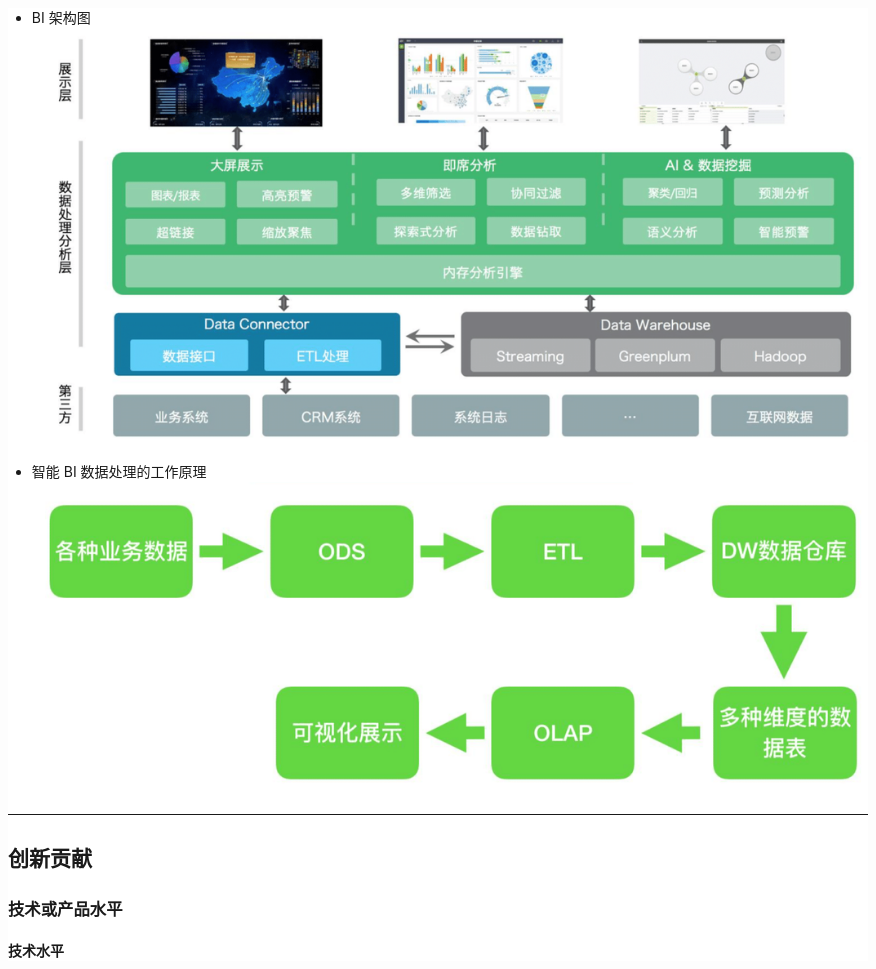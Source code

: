 * BI 架构图![image-20230802141355560](../images/BI架构.png)



* 智能 BI 数据处理的工作原理![image-20230802141858107](../images/智能BI的工作原理.png)

----

## 创新贡献

### 技术或产品水平

#### 技术水平

